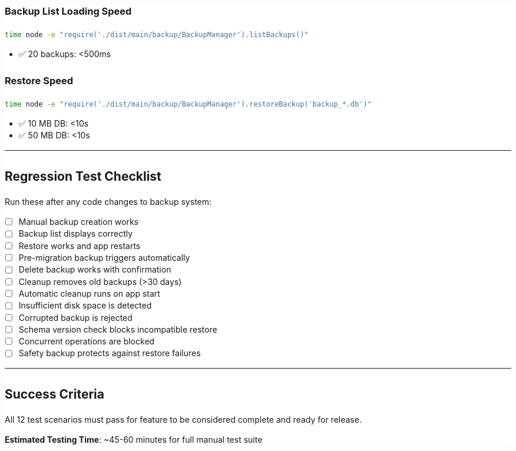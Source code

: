 ### Backup List Loading Speed
```bash
time node -e "require('./dist/main/backup/BackupManager').listBackups()"
```
- ✅ 20 backups: <500ms

### Restore Speed
```bash
time node -e "require('./dist/main/backup/BackupManager').restoreBackup('backup_*.db')"
```
- ✅ 10 MB DB: <10s
- ✅ 50 MB DB: <10s

---

## Regression Test Checklist

Run these after any code changes to backup system:

- [ ] Manual backup creation works
- [ ] Backup list displays correctly
- [ ] Restore works and app restarts
- [ ] Pre-migration backup triggers automatically
- [ ] Delete backup works with confirmation
- [ ] Cleanup removes old backups (>30 days)
- [ ] Automatic cleanup runs on app start
- [ ] Insufficient disk space is detected
- [ ] Corrupted backup is rejected
- [ ] Schema version check blocks incompatible restore
- [ ] Concurrent operations are blocked
- [ ] Safety backup protects against restore failures

---

## Success Criteria

All 12 test scenarios must pass for feature to be considered complete and ready for release.

**Estimated Testing Time**: ~45-60 minutes for full manual test suite
